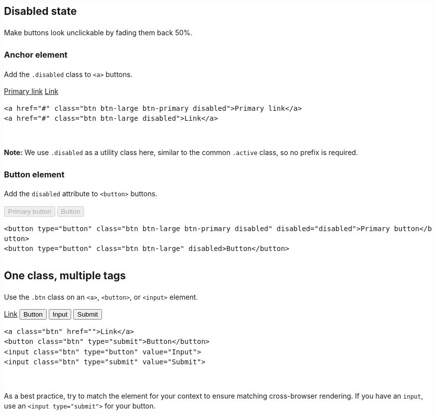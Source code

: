   <h2>Disabled state</h2>
  <p>Make buttons look unclickable by fading them back 50%.</p>

<div class="gantry-width-container">
<div class="gantry-width-block gantry-width-50">
<div class="gantry-left">
  <h3>Anchor element</h3>
  <p>Add the <code>.disabled</code> class to <code>&lt;a&gt;</code> buttons.</p>
  <p class="gantry-example">
    <a href="#" class="btn btn-large btn-primary disabled">Primary link</a>
    <a href="#" class="btn btn-large disabled">Link</a>
  </p>
<pre class="prettyprint linenums">&lt;a href=&quot;#&quot; class=&quot;btn btn-large btn-primary disabled&quot;&gt;Primary link&lt;/a&gt;
&lt;a href=&quot;#&quot; class=&quot;btn btn-large disabled&quot;&gt;Link&lt;/a&gt;</pre><br />
  <p>
    <strong>Note:</strong>
    We use <code>.disabled</code> as a utility class here, similar to the common <code>.active</code> class, so no prefix is required.
  </p>
</div></div>

<div class="gantry-width-block gantry-width-50">
<div class="gantry-right">
  <h3>Button element</h3>
  <p>Add the <code>disabled</code> attribute to <code>&lt;button&gt;</code> buttons.</p>
  <p class="gantry-example">
    <button type="button" class="btn btn-large btn-primary disabled" disabled="disabled">Primary button</button>
    <button type="button" class="btn btn-large" disabled="">Button</button>
  </p>
<pre class="prettyprint linenums">&lt;button type=&quot;button&quot; class=&quot;btn btn-large btn-primary disabled&quot; disabled=&quot;disabled&quot;&gt;Primary button&lt;/button&gt;
&lt;button type=&quot;button&quot; class=&quot;btn btn-large&quot; disabled&gt;Button&lt;/button&gt;</pre>
</div></div></div>
<div class="clear"></div>


  <h2>One class, multiple tags</h2>
  <p>Use the <code>.btn</code> class on an <code>&lt;a&gt;</code>, <code>&lt;button&gt;</code>, or <code>&lt;input&gt;</code> element.</p>
  <form class="gantry-example">
    <a class="btn" href="">Link</a>
    <button class="btn" type="submit">Button</button>
    <input class="btn" type="button" value="Input">
    <input class="btn" type="submit" value="Submit">
  </form>
<pre class="prettyprint linenums">&lt;a class=&quot;btn&quot; href=&quot;&quot;&gt;Link&lt;/a&gt;
&lt;button class=&quot;btn&quot; type=&quot;submit&quot;&gt;Button&lt;/button&gt;
&lt;input class=&quot;btn&quot; type=&quot;button&quot; value=&quot;Input&quot;&gt;
&lt;input class=&quot;btn&quot; type=&quot;submit&quot; value=&quot;Submit&quot;&gt;</pre><br />
  <p>As a best practice, try to match the element for your context to ensure matching cross-browser rendering. If you have an <code>input</code>, use an <code>&lt;input type="submit"&gt;</code> for your button.</p>
